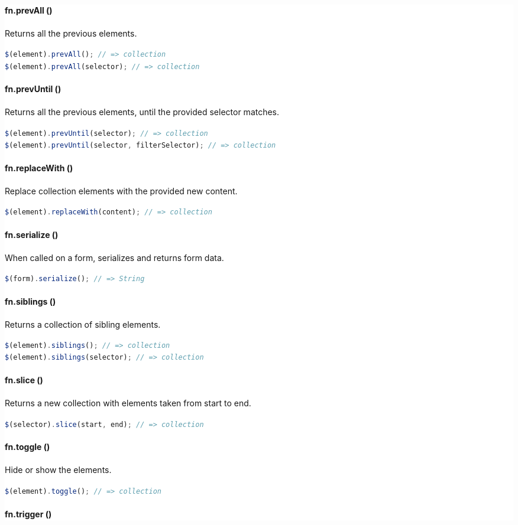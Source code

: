 #### fn.prevAll ()

Returns all the previous elements.

```js
$(element).prevAll(); // => collection
$(element).prevAll(selector); // => collection
```

#### fn.prevUntil ()

Returns all the previous elements, until the provided selector matches.

```js
$(element).prevUntil(selector); // => collection
$(element).prevUntil(selector, filterSelector); // => collection
```

#### fn.replaceWith ()

Replace collection elements with the provided new content.

```js
$(element).replaceWith(content); // => collection
```

#### fn.serialize ()

When called on a form, serializes and returns form data.

```js
$(form).serialize(); // => String
```

#### fn.siblings ()

Returns a collection of sibling elements.

```js
$(element).siblings(); // => collection
$(element).siblings(selector); // => collection
```

#### fn.slice ()

Returns a new collection with elements taken from start to end.

```js
$(selector).slice(start, end); // => collection
```

#### fn.toggle ()

Hide or show the elements.

```js
$(element).toggle(); // => collection
```

#### fn.trigger ()
